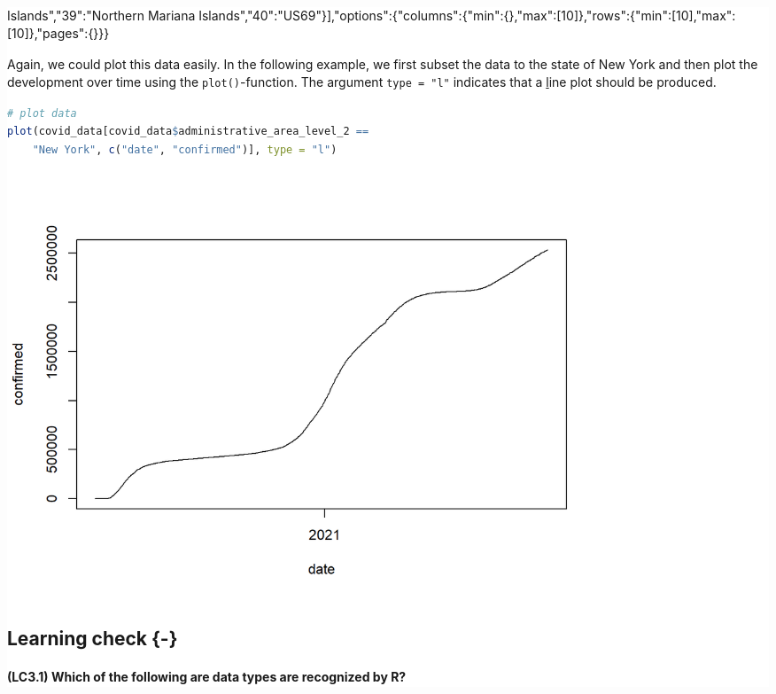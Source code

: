 Islands","39":"Northern Mariana Islands","40":"US69"}],"options":{"columns":{"min":{},"max":[10]},"rows":{"min":[10],"max":[10]},"pages":{}}}
  </script>
</div>

Again, we could plot this data easily. In the following example, we first subset the data to the state of New York and then plot the development over time using the `plot()`-function. The argument `type = "l"` indicates that a <u>l</u>ine plot should be produced.   


```r
# plot data
plot(covid_data[covid_data$administrative_area_level_2 ==
    "New York", c("date", "confirmed")], type = "l")
```

<img src="03-data_import_files/figure-html/unnamed-chunk-17-1.png" width="672" />

## Learning check {-}

**(LC3.1) Which of the following are data types are recognized by R?**
